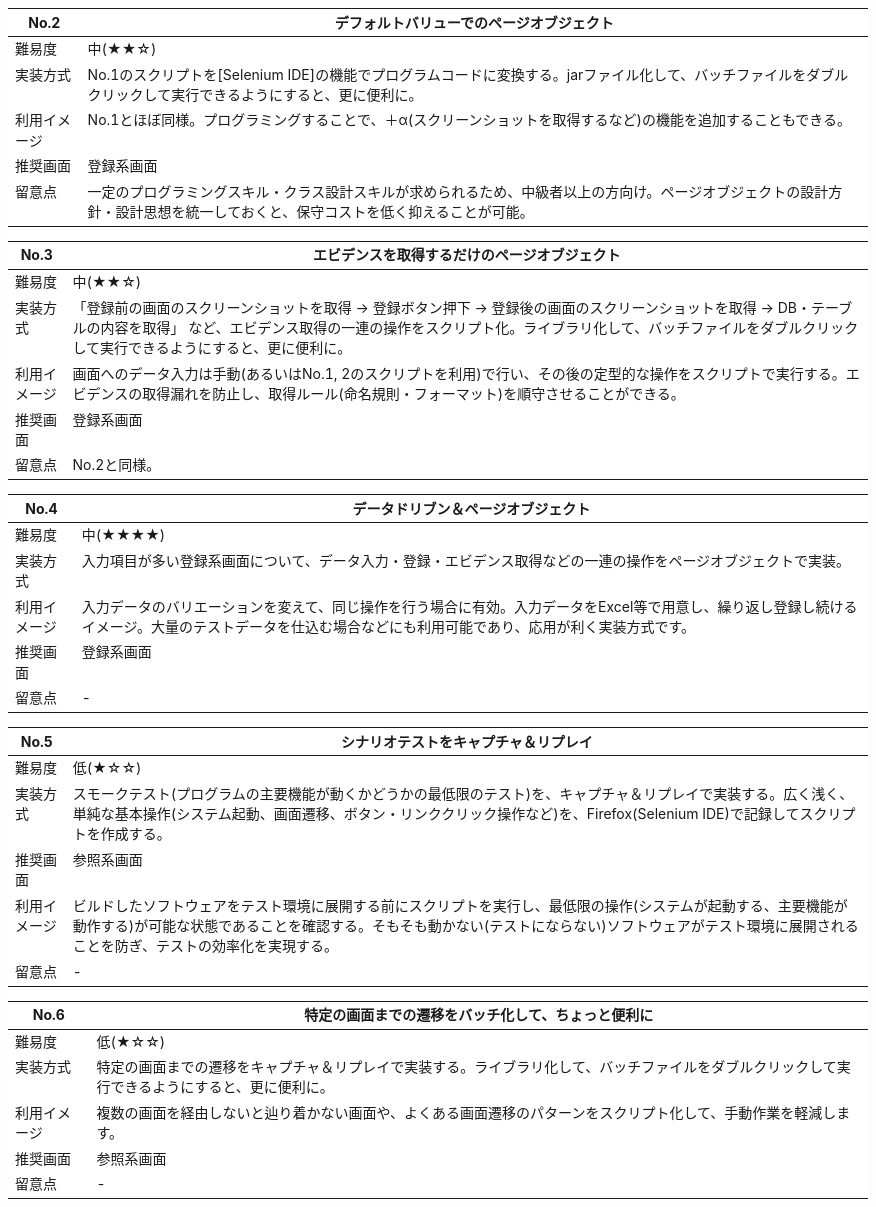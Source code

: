 |No.2|デフォルトバリューでのページオブジェクト|
|-|-|
|難易度|中(★★☆)|
|実装方式|No.1のスクリプトを[Selenium IDE]の機能でプログラムコードに変換する。jarファイル化して、バッチファイルをダブルクリックして実行できるようにすると、更に便利に。|
|利用イメージ|No.1とほぼ同様。プログラミングすることで、＋α(スクリーンショットを取得するなど)の機能を追加することもできる。|
|推奨画面|登録系画面|
|留意点|一定のプログラミングスキル・クラス設計スキルが求められるため、中級者以上の方向け。ページオブジェクトの設計方針・設計思想を統一しておくと、保守コストを低く抑えることが可能。|

|No.3|エビデンスを取得するだけのページオブジェクト|
|-|-|
|難易度|中(★★☆)|
|実装方式|「登録前の画面のスクリーンショットを取得 → 登録ボタン押下 → 登録後の画面のスクリーンショットを取得 → DB・テーブルの内容を取得」 など、エビデンス取得の一連の操作をスクリプト化。ライブラリ化して、バッチファイルをダブルクリックして実行できるようにすると、更に便利に。|
|利用イメージ|画面へのデータ入力は手動(あるいはNo.1, 2のスクリプトを利用)で行い、その後の定型的な操作をスクリプトで実行する。エビデンスの取得漏れを防止し、取得ルール(命名規則・フォーマット)を順守させることができる。|
|推奨画面|登録系画面|
|留意点|No.2と同様。|

|No.4|データドリブン＆ページオブジェクト|
|-|-|
|難易度|中(★★★★)|
|実装方式|入力項目が多い登録系画面について、データ入力・登録・エビデンス取得などの一連の操作をページオブジェクトで実装。|
|利用イメージ|入力データのバリエーションを変えて、同じ操作を行う場合に有効。入力データをExcel等で用意し、繰り返し登録し続けるイメージ。大量のテストデータを仕込む場合などにも利用可能であり、応用が利く実装方式です。|
|推奨画面|登録系画面|
|留意点|-|

|No.5|シナリオテストをキャプチャ＆リプレイ|
|-|-|
|難易度|低(★☆☆)|
|実装方式|スモークテスト(プログラムの主要機能が動くかどうかの最低限のテスト)を、キャプチャ＆リプレイで実装する。広く浅く、単純な基本操作(システム起動、画面遷移、ボタン・リンククリック操作など)を、Firefox(Selenium IDE)で記録してスクリプトを作成する。|
|推奨画面|参照系画面|
|利用イメージ|ビルドしたソフトウェアをテスト環境に展開する前にスクリプトを実行し、最低限の操作(システムが起動する、主要機能が動作する)が可能な状態であることを確認する。そもそも動かない(テストにならない)ソフトウェアがテスト環境に展開されることを防ぎ、テストの効率化を実現する。|
|留意点|-|

|No.6|特定の画面までの遷移をバッチ化して、ちょっと便利に|
|-|-|
|難易度|低(★☆☆)|
|実装方式|特定の画面までの遷移をキャプチャ＆リプレイで実装する。ライブラリ化して、バッチファイルをダブルクリックして実行できるようにすると、更に便利に。|
|利用イメージ|複数の画面を経由しないと辿り着かない画面や、よくある画面遷移のパターンをスクリプト化して、手動作業を軽減します。|
|推奨画面|参照系画面|
|留意点|-|
